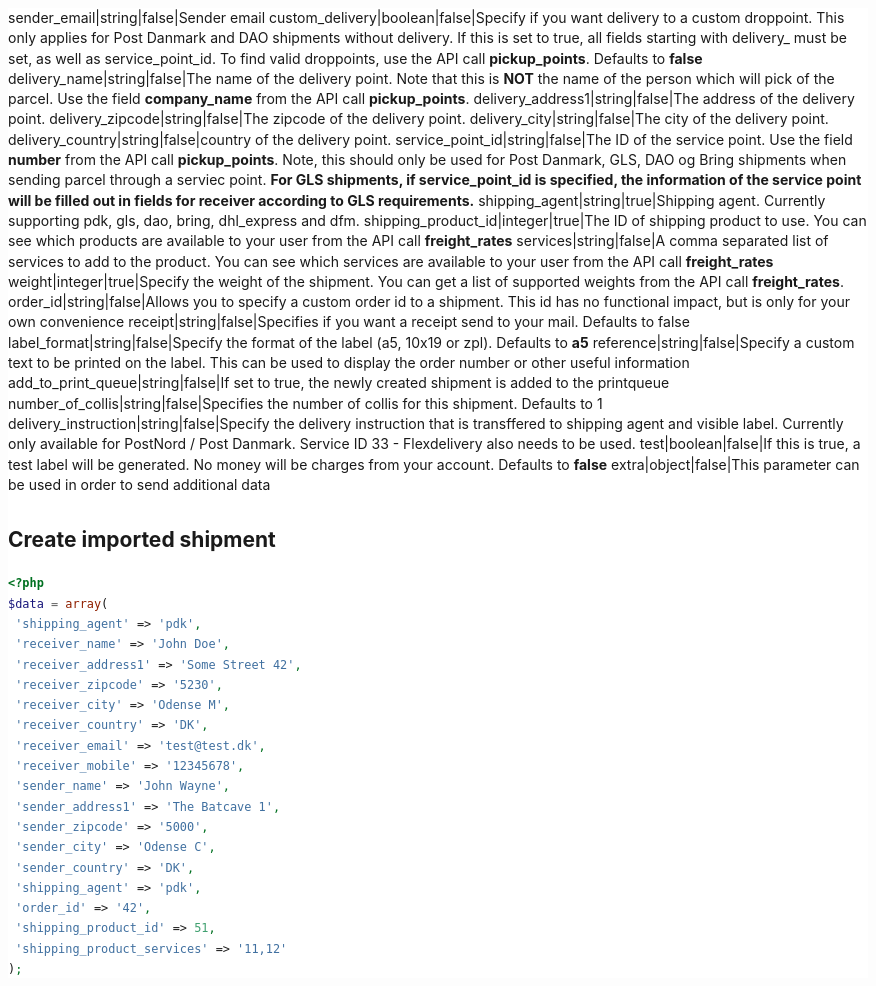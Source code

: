 sender_email|string|false|Sender email
custom_delivery|boolean|false|Specify if you want delivery to a custom droppoint. This only applies for Post Danmark and DAO shipments without delivery. If this is set to true, all fields starting with delivery_ must be set, as well as service_point_id. To find valid droppoints, use the API call **pickup_points**. Defaults to **false**
delivery_name|string|false|The name of the delivery point. Note that this is **NOT** the name of the person which will pick of the parcel. Use the field **company_name** from the API call **pickup_points**.
delivery_address1|string|false|The address of the delivery point.
delivery_zipcode|string|false|The zipcode of the delivery point.
delivery_city|string|false|The city of the delivery point.
delivery_country|string|false|country of the delivery point.
service_point_id|string|false|The ID of the service point. Use the field **number** from the API call **pickup_points**. Note, this should only be used for Post Danmark, GLS, DAO og Bring shipments when sending parcel through a serviec point. **For GLS shipments, if service_point_id is specified, the information of the service point will be filled out in fields for receiver according to GLS requirements.**
shipping_agent|string|true|Shipping agent. Currently supporting pdk, gls, dao, bring, dhl_express and dfm.
shipping_product_id|integer|true|The ID of shipping product to use. You can see which products are available to your user from the API call **freight_rates**
services|string|false|A comma separated list of services to add to the product. You can see which services are available to your user from the API call **freight_rates**
weight|integer|true|Specify the weight of the shipment. You can get a list of supported weights from the API call **freight_rates**.
order_id|string|false|Allows you to specify a custom order id to a shipment. This id has no functional impact, but is only for your own convenience
receipt|string|false|Specifies if you want a receipt send to your mail. Defaults to false
label_format|string|false|Specify the format of the label (a5, 10x19 or zpl). Defaults to **a5**
reference|string|false|Specify a custom text to be printed on the label. This can be used to display the order number or other useful information
add_to_print_queue|string|false|If set to true, the newly created shipment is added to the printqueue
number_of_collis|string|false|Specifies the number of collis for this shipment. Defaults to 1
delivery_instruction|string|false|Specify the delivery instruction that is transffered to shipping agent and visible label. Currently only available for PostNord / Post Danmark. Service ID 33 - Flexdelivery also needs to be used.
test|boolean|false|If this is true, a test label will be generated. No money will be charges from your account. Defaults to **false**
extra|object|false|This parameter can be used in order to send additional data


## Create imported shipment
```php
<?php
$data = array(
 'shipping_agent' => 'pdk',
 'receiver_name' => 'John Doe',
 'receiver_address1' => 'Some Street 42',
 'receiver_zipcode' => '5230',
 'receiver_city' => 'Odense M',
 'receiver_country' => 'DK',
 'receiver_email' => 'test@test.dk',
 'receiver_mobile' => '12345678',
 'sender_name' => 'John Wayne',
 'sender_address1' => 'The Batcave 1',
 'sender_zipcode' => '5000',
 'sender_city' => 'Odense C',
 'sender_country' => 'DK',
 'shipping_agent' => 'pdk',
 'order_id' => '42',
 'shipping_product_id' => 51,
 'shipping_product_services' => '11,12'
);
```